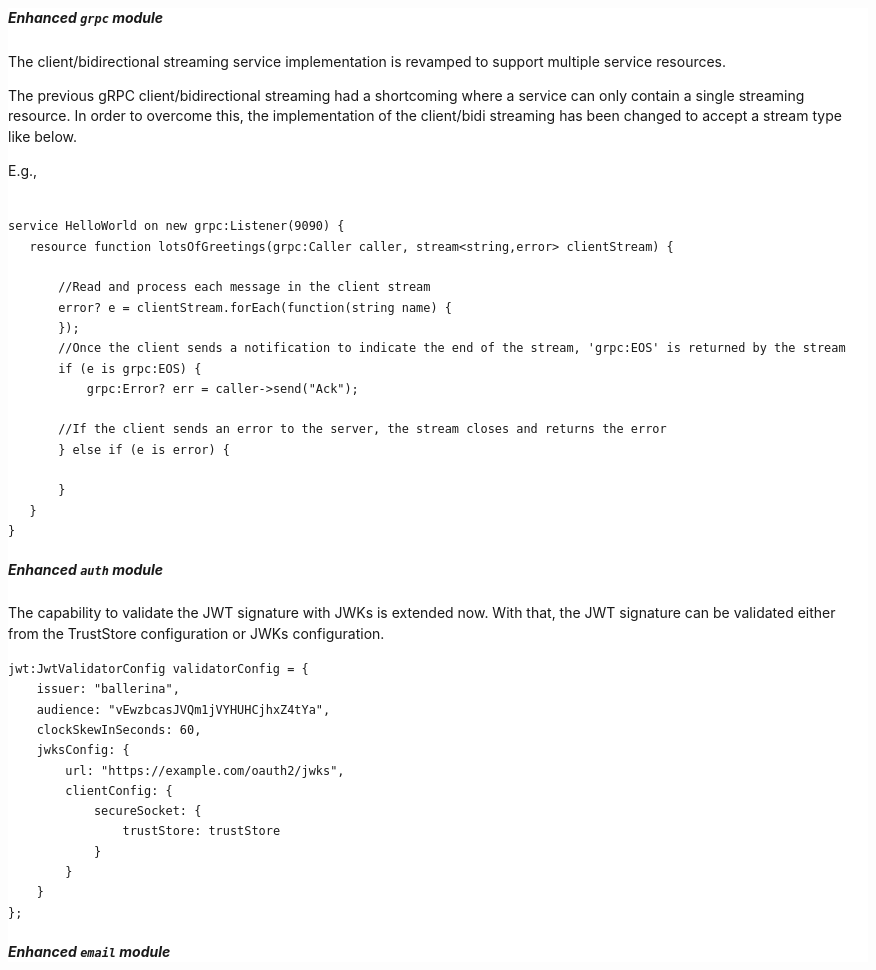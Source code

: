 ##### Enhanced `grpc` module

The client/bidirectional streaming service implementation is revamped to support multiple service resources.

The previous gRPC client/bidirectional streaming had a shortcoming where a service can only contain a single streaming resource. In order to overcome this, the implementation of the client/bidi streaming has been changed to accept a stream type like below.

E.g.,

```ballerina

service HelloWorld on new grpc:Listener(9090) {
   resource function lotsOfGreetings(grpc:Caller caller, stream<string,error> clientStream) {

       //Read and process each message in the client stream
       error? e = clientStream.forEach(function(string name) {
       });
       //Once the client sends a notification to indicate the end of the stream, 'grpc:EOS' is returned by the stream
       if (e is grpc:EOS) {
           grpc:Error? err = caller->send("Ack");

       //If the client sends an error to the server, the stream closes and returns the error
       } else if (e is error) {

       }
   }
}

```

##### Enhanced `auth` module

The capability to validate the JWT signature with JWKs is extended now. With that, the JWT signature can be validated either from the TrustStore configuration or JWKs configuration.

```ballerina
jwt:JwtValidatorConfig validatorConfig = {
    issuer: "ballerina",
    audience: "vEwzbcasJVQm1jVYHUHCjhxZ4tYa",
    clockSkewInSeconds: 60,
    jwksConfig: {
        url: "https://example.com/oauth2/jwks",
        clientConfig: {
            secureSocket: {
                trustStore: trustStore
            }
        }
    }
};
```

##### Enhanced `email` module
